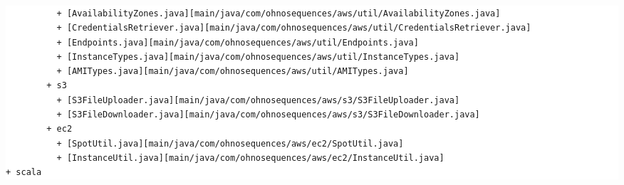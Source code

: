               + [AvailabilityZones.java][main/java/com/ohnosequences/aws/util/AvailabilityZones.java]
              + [CredentialsRetriever.java][main/java/com/ohnosequences/aws/util/CredentialsRetriever.java]
              + [Endpoints.java][main/java/com/ohnosequences/aws/util/Endpoints.java]
              + [InstanceTypes.java][main/java/com/ohnosequences/aws/util/InstanceTypes.java]
              + [AMITypes.java][main/java/com/ohnosequences/aws/util/AMITypes.java]
            + s3
              + [S3FileUploader.java][main/java/com/ohnosequences/aws/s3/S3FileUploader.java]
              + [S3FileDownloader.java][main/java/com/ohnosequences/aws/s3/S3FileDownloader.java]
            + ec2
              + [SpotUtil.java][main/java/com/ohnosequences/aws/ec2/SpotUtil.java]
              + [InstanceUtil.java][main/java/com/ohnosequences/aws/ec2/InstanceUtil.java]
    + scala

[main/java/com/era7/era7xmlapi/util/XMLUtil.java]: ../../../../../era7/era7xmlapi/util/XMLUtil.java.md
[main/java/com/era7/era7xmlapi/model/NameSpace.java]: ../../../../../era7/era7xmlapi/model/NameSpace.java.md
[main/java/com/era7/era7xmlapi/model/XMLElement.java]: ../../../../../era7/era7xmlapi/model/XMLElement.java.md
[main/java/com/era7/era7xmlapi/model/XMLElementException.java]: ../../../../../era7/era7xmlapi/model/XMLElementException.java.md
[main/java/com/era7/era7xmlapi/model/XMLAttribute.java]: ../../../../../era7/era7xmlapi/model/XMLAttribute.java.md
[main/java/com/era7/era7xmlapi/model/package-info.java]: ../../../../../era7/era7xmlapi/model/package-info.java.md
[main/java/com/era7/era7xmlapi/interfaces/IAttribute.java]: ../../../../../era7/era7xmlapi/interfaces/IAttribute.java.md
[main/java/com/era7/era7xmlapi/interfaces/IElement.java]: ../../../../../era7/era7xmlapi/interfaces/IElement.java.md
[main/java/com/era7/era7xmlapi/interfaces/IXmlThing.java]: ../../../../../era7/era7xmlapi/interfaces/IXmlThing.java.md
[main/java/com/era7/era7xmlapi/interfaces/INameSpace.java]: ../../../../../era7/era7xmlapi/interfaces/INameSpace.java.md
[main/java/com/era7/era7xmlapi/interfaces/package-info.java]: ../../../../../era7/era7xmlapi/interfaces/package-info.java.md
[main/java/com/era7/bioinfo/bioinfoaws/util/AvailabilityZones.java]: ../../../../../era7/bioinfo/bioinfoaws/util/AvailabilityZones.java.md
[main/java/com/era7/bioinfo/bioinfoaws/util/CredentialsRetriever.java]: ../../../../../era7/bioinfo/bioinfoaws/util/CredentialsRetriever.java.md
[main/java/com/era7/bioinfo/bioinfoaws/util/Endpoints.java]: ../../../../../era7/bioinfo/bioinfoaws/util/Endpoints.java.md
[main/java/com/era7/bioinfo/bioinfoaws/util/InstanceTypes.java]: ../../../../../era7/bioinfo/bioinfoaws/util/InstanceTypes.java.md
[main/java/com/era7/bioinfo/bioinfoaws/util/AMITypes.java]: ../../../../../era7/bioinfo/bioinfoaws/util/AMITypes.java.md
[main/java/com/era7/bioinfo/bioinfoaws/s3/S3FileUploader.java]: ../../../../../era7/bioinfo/bioinfoaws/s3/S3FileUploader.java.md
[main/java/com/era7/bioinfo/bioinfoaws/s3/S3FileDownloader.java]: ../../../../../era7/bioinfo/bioinfoaws/s3/S3FileDownloader.java.md
[main/java/com/era7/bioinfo/bioinfoaws/ec2/SpotUtil.java]: ../../../../../era7/bioinfo/bioinfoaws/ec2/SpotUtil.java.md
[main/java/com/era7/bioinfo/bioinfoaws/ec2/InstanceUtil.java]: ../../../../../era7/bioinfo/bioinfoaws/ec2/InstanceUtil.java.md
[main/java/com/era7/bioinfo/bioinfoneo4j/Neo4jManager.java]: ../../../../../era7/bioinfo/bioinfoneo4j/Neo4jManager.java.md
[main/java/com/era7/bioinfo/bioinfoneo4j/BasicRelationship.java]: ../../../../../era7/bioinfo/bioinfoneo4j/BasicRelationship.java.md
[main/java/com/era7/bioinfo/bioinfoneo4j/BasicEntity.java]: ../../../../../era7/bioinfo/bioinfoneo4j/BasicEntity.java.md
[main/java/com/era7/bioinfo/bioinfoutil/fasta/FastaUtil.java]: ../../../../../era7/bioinfo/bioinfoutil/fasta/FastaUtil.java.md
[main/java/com/era7/bioinfo/bioinfoutil/file/GenomeFilesParser.java]: ../../../../../era7/bioinfo/bioinfoutil/file/GenomeFilesParser.java.md
[main/java/com/era7/bioinfo/bioinfoutil/file/FnaFileFilter.java]: ../../../../../era7/bioinfo/bioinfoutil/file/FnaFileFilter.java.md
[main/java/com/era7/bioinfo/bioinfoutil/file/RntFileFilter.java]: ../../../../../era7/bioinfo/bioinfoutil/file/RntFileFilter.java.md
[main/java/com/era7/bioinfo/bioinfoutil/file/PttFileFilter.java]: ../../../../../era7/bioinfo/bioinfoutil/file/PttFileFilter.java.md
[main/java/com/era7/bioinfo/bioinfoutil/file/FileUtil.java]: ../../../../../era7/bioinfo/bioinfoutil/file/FileUtil.java.md
[main/java/com/era7/bioinfo/bioinfoutil/statistics/StatisticalValues.java]: ../../../../../era7/bioinfo/bioinfoutil/statistics/StatisticalValues.java.md
[main/java/com/era7/bioinfo/bioinfoutil/Pair.java]: ../../../../../era7/bioinfo/bioinfoutil/Pair.java.md
[main/java/com/era7/bioinfo/bioinfoutil/pal/PalindromicityAnalyzer.java]: ../../../../../era7/bioinfo/bioinfoutil/pal/PalindromicityAnalyzer.java.md
[main/java/com/era7/bioinfo/bioinfoutil/Entry.java]: ../../../../../era7/bioinfo/bioinfoutil/Entry.java.md
[main/java/com/era7/bioinfo/bioinfoutil/go/GOExporter.java]: ../../../../../era7/bioinfo/bioinfoutil/go/GOExporter.java.md
[main/java/com/era7/bioinfo/bioinfoutil/uniprot/UniprotProteinRetreiver.java]: ../../../../../era7/bioinfo/bioinfoutil/uniprot/UniprotProteinRetreiver.java.md
[main/java/com/era7/bioinfo/bioinfoutil/oric/OricDataRetriever.java]: ../../../../../era7/bioinfo/bioinfoutil/oric/OricDataRetriever.java.md
[main/java/com/era7/bioinfo/bioinfoutil/blast/BlastSubset.java]: ../../../../../era7/bioinfo/bioinfoutil/blast/BlastSubset.java.md
[main/java/com/era7/bioinfo/bioinfoutil/blast/BlastExporter.java]: ../../../../../era7/bioinfo/bioinfoutil/blast/BlastExporter.java.md
[main/java/com/era7/bioinfo/bioinfoutil/model/PalindromicityResult.java]: ../../../../../era7/bioinfo/bioinfoutil/model/PalindromicityResult.java.md
[main/java/com/era7/bioinfo/bioinfoutil/model/Intergenic.java]: ../../../../../era7/bioinfo/bioinfoutil/model/Intergenic.java.md

[main/java/com/era7/bioinfo/bioinfoutil/model/Feature.java]: ../../../../../era7/bioinfo/bioinfoutil/model/Feature.java.md
[main/java/com/era7/bioinfo/bioinfoutil/genbank/GBCommon.java]: ../../../../../era7/bioinfo/bioinfoutil/genbank/GBCommon.java.md
[main/java/com/era7/bioinfo/bioinfoutil/CodonUtil.java]: ../../../../../era7/bioinfo/bioinfoutil/CodonUtil.java.md
[main/java/com/era7/bioinfo/bioinfoutil/security/MD5.java]: ../../../../../era7/bioinfo/bioinfoutil/security/MD5.java.md
[main/java/com/era7/bioinfo/bioinfoutil/Executable.java]: ../../../../../era7/bioinfo/bioinfoutil/Executable.java.md
[main/java/com/era7/bioinfo/bioinfoutil/ExecuteFromFile.java]: ../../../../../era7/bioinfo/bioinfoutil/ExecuteFromFile.java.md
[main/java/com/era7/bioinfo/bioinfoutil/seq/SeqUtil.java]: ../../../../../era7/bioinfo/bioinfoutil/seq/SeqUtil.java.md
[main/java/com/era7/bioinfo/bioinfoutil/BitOperations.java]: ../../../../../era7/bioinfo/bioinfoutil/BitOperations.java.md
[main/java/com/era7/bioinfo/bioinfoutil/ncbi/TaxonomyLoader.java]: ../../../../../era7/bioinfo/bioinfoutil/ncbi/TaxonomyLoader.java.md
[main/java/com/era7/bioinfo/bioinfoutil/gephi/GephiExporter.java]: ../../../../../era7/bioinfo/bioinfoutil/gephi/GephiExporter.java.md
[main/java/com/era7/bioinfo/bioinfoutil/gephi/GexfToDotExpoerter.java]: ../../../../../era7/bioinfo/bioinfoutil/gephi/GexfToDotExpoerter.java.md
[main/java/com/era7/bioinfoxml/gexf/GraphXML.java]: ../../../../../era7/bioinfoxml/gexf/GraphXML.java.md
[main/java/com/era7/bioinfoxml/gexf/viz/VizSizeXML.java]: ../../../../../era7/bioinfoxml/gexf/viz/VizSizeXML.java.md
[main/java/com/era7/bioinfoxml/gexf/viz/VizPositionXML.java]: ../../../../../era7/bioinfoxml/gexf/viz/VizPositionXML.java.md
[main/java/com/era7/bioinfoxml/gexf/viz/VizColorXML.java]: ../../../../../era7/bioinfoxml/gexf/viz/VizColorXML.java.md
[main/java/com/era7/bioinfoxml/gexf/GexfXML.java]: ../../../../../era7/bioinfoxml/gexf/GexfXML.java.md
[main/java/com/era7/bioinfoxml/gexf/NodeXML.java]: ../../../../../era7/bioinfoxml/gexf/NodeXML.java.md
[main/java/com/era7/bioinfoxml/gexf/SpellXML.java]: ../../../../../era7/bioinfoxml/gexf/SpellXML.java.md
[main/java/com/era7/bioinfoxml/gexf/EdgeXML.java]: ../../../../../era7/bioinfoxml/gexf/EdgeXML.java.md
[main/java/com/era7/bioinfoxml/gexf/NodesXML.java]: ../../../../../era7/bioinfoxml/gexf/NodesXML.java.md
[main/java/com/era7/bioinfoxml/gexf/AttributeXML.java]: ../../../../../era7/bioinfoxml/gexf/AttributeXML.java.md
[main/java/com/era7/bioinfoxml/gexf/AttValuesXML.java]: ../../../../../era7/bioinfoxml/gexf/AttValuesXML.java.md
[main/java/com/era7/bioinfoxml/gexf/AttValueXML.java]: ../../../../../era7/bioinfoxml/gexf/AttValueXML.java.md
[main/java/com/era7/bioinfoxml/gexf/EdgesXML.java]: ../../../../../era7/bioinfoxml/gexf/EdgesXML.java.md
[main/java/com/era7/bioinfoxml/gexf/SpellsXML.java]: ../../../../../era7/bioinfoxml/gexf/SpellsXML.java.md
[main/java/com/era7/bioinfoxml/gexf/AttributesXML.java]: ../../../../../era7/bioinfoxml/gexf/AttributesXML.java.md
[main/java/com/era7/bioinfoxml/pal/PalindromicityResultXML.java]: ../../../../../era7/bioinfoxml/pal/PalindromicityResultXML.java.md
[main/java/com/era7/bioinfoxml/Annotation.java]: ../../../../../era7/bioinfoxml/Annotation.java.md
[main/java/com/era7/bioinfoxml/PredictedRna.java]: ../../../../../era7/bioinfoxml/PredictedRna.java.md
[main/java/com/era7/bioinfoxml/mg7/MG7DataXML.java]: ../../../../../era7/bioinfoxml/mg7/MG7DataXML.java.md
[main/java/com/era7/bioinfoxml/mg7/ReadResultXML.java]: ../../../../../era7/bioinfoxml/mg7/ReadResultXML.java.md
[main/java/com/era7/bioinfoxml/mg7/SampleXML.java]: ../../../../../era7/bioinfoxml/mg7/SampleXML.java.md
[main/java/com/era7/bioinfoxml/PredictedRnas.java]: ../../../../../era7/bioinfoxml/PredictedRnas.java.md
[main/java/com/era7/bioinfoxml/genome/feature/MisRNA.java]: ../../../../../era7/bioinfoxml/genome/feature/MisRNA.java.md
[main/java/com/era7/bioinfoxml/genome/feature/RRNA.java]: ../../../../../era7/bioinfoxml/genome/feature/RRNA.java.md
[main/java/com/era7/bioinfoxml/genome/feature/Intergenic.java]: ../../../../../era7/bioinfoxml/genome/feature/Intergenic.java.md
[main/java/com/era7/bioinfoxml/genome/feature/Feature.java]: ../../../../../era7/bioinfoxml/genome/feature/Feature.java.md
[main/java/com/era7/bioinfoxml/genome/feature/ORF.java]: ../../../../../era7/bioinfoxml/genome/feature/ORF.java.md
[main/java/com/era7/bioinfoxml/genome/feature/TRNA.java]: ../../../../../era7/bioinfoxml/genome/feature/TRNA.java.md
[main/java/com/era7/bioinfoxml/genome/feature/RNA.java]: ../../../../../era7/bioinfoxml/genome/feature/RNA.java.md
[main/java/com/era7/bioinfoxml/genome/GenomeElement.java]: ../../../../../era7/bioinfoxml/genome/GenomeElement.java.md
[main/java/com/era7/bioinfoxml/wip/WipPosition.java]: ../../../../../era7/bioinfoxml/wip/WipPosition.java.md
[main/java/com/era7/bioinfoxml/wip/WipResult.java]: ../../../../../era7/bioinfoxml/wip/WipResult.java.md
[main/java/com/era7/bioinfoxml/wip/Region.java]: ../../../../../era7/bioinfoxml/wip/Region.java.md
[main/java/com/era7/bioinfoxml/Hsp.java]: ../../../../../era7/bioinfoxml/Hsp.java.md
[main/java/com/era7/bioinfoxml/Gap.java]: ../../../../../era7/bioinfoxml/Gap.java.md
[main/java/com/era7/bioinfoxml/MetagenomicsDataXML.java]: ../../../../../era7/bioinfoxml/MetagenomicsDataXML.java.md
[main/java/com/era7/bioinfoxml/gb/GenBankXML.java]: ../../../../../era7/bioinfoxml/gb/GenBankXML.java.md
[main/java/com/era7/bioinfoxml/go/GOSlimXML.java]: ../../../../../era7/bioinfoxml/go/GOSlimXML.java.md
[main/java/com/era7/bioinfoxml/go/SlimSetXML.java]: ../../../../../era7/bioinfoxml/go/SlimSetXML.java.md
[main/java/com/era7/bioinfoxml/go/GoTermXML.java]: ../../../../../era7/bioinfoxml/go/GoTermXML.java.md
[main/java/com/era7/bioinfoxml/go/GoAnnotationXML.java]: ../../../../../era7/bioinfoxml/go/GoAnnotationXML.java.md
[main/java/com/era7/bioinfoxml/util/XMLWrapperClassCreator.java]: ../../../../../era7/bioinfoxml/util/XMLWrapperClassCreator.java.md
[main/java/com/era7/bioinfoxml/util/Execution.java]: ../../../../../era7/bioinfoxml/util/Execution.java.md
[main/java/com/era7/bioinfoxml/util/Error.java]: ../../../../../era7/bioinfoxml/util/Error.java.md
[main/java/com/era7/bioinfoxml/util/XMLWrapperClass.java]: ../../../../../era7/bioinfoxml/util/XMLWrapperClass.java.md
[main/java/com/era7/bioinfoxml/util/FlexXMLWrapperClassCreator.java]: ../../../../../era7/bioinfoxml/util/FlexXMLWrapperClassCreator.java.md
[main/java/com/era7/bioinfoxml/util/Arguments.java]: ../../../../../era7/bioinfoxml/util/Arguments.java.md
[main/java/com/era7/bioinfoxml/util/ScheduledExecutions.java]: ../../../../../era7/bioinfoxml/util/ScheduledExecutions.java.md
[main/java/com/era7/bioinfoxml/util/Argument.java]: ../../../../../era7/bioinfoxml/util/Argument.java.md
[main/java/com/era7/bioinfoxml/metagenomics/ReadResultXML.java]: ../../../../../era7/bioinfoxml/metagenomics/ReadResultXML.java.md
[main/java/com/era7/bioinfoxml/metagenomics/ReadXML.java]: ../../../../../era7/bioinfoxml/metagenomics/ReadXML.java.md
[main/java/com/era7/bioinfoxml/metagenomics/SampleXML.java]: ../../../../../era7/bioinfoxml/metagenomics/SampleXML.java.md
[main/java/com/era7/bioinfoxml/uniprot/ProteinXML.java]: ../../../../../era7/bioinfoxml/uniprot/ProteinXML.java.md
[main/java/com/era7/bioinfoxml/uniprot/ArticleXML.java]: ../../../../../era7/bioinfoxml/uniprot/ArticleXML.java.md
[main/java/com/era7/bioinfoxml/uniprot/FeatureXML.java]: ../../../../../era7/bioinfoxml/uniprot/FeatureXML.java.md
[main/java/com/era7/bioinfoxml/uniprot/IsoformXML.java]: ../../../../../era7/bioinfoxml/uniprot/IsoformXML.java.md
[main/java/com/era7/bioinfoxml/uniprot/SubcellularLocationXML.java]: ../../../../../era7/bioinfoxml/uniprot/SubcellularLocationXML.java.md
[main/java/com/era7/bioinfoxml/uniprot/InterproXML.java]: ../../../../../era7/bioinfoxml/uniprot/InterproXML.java.md
[main/java/com/era7/bioinfoxml/uniprot/CommentXML.java]: ../../../../../era7/bioinfoxml/uniprot/CommentXML.java.md
[main/java/com/era7/bioinfoxml/uniprot/KeywordXML.java]: ../../../../../era7/bioinfoxml/uniprot/KeywordXML.java.md
[main/java/com/era7/bioinfoxml/oric/Oric.java]: ../../../../../era7/bioinfoxml/oric/Oric.java.md
[main/java/com/era7/bioinfoxml/ContigXML.java]: ../../../../../era7/bioinfoxml/ContigXML.java.md
[main/java/com/era7/bioinfoxml/BlastOutput.java]: ../../../../../era7/bioinfoxml/BlastOutput.java.md
[main/java/com/era7/bioinfoxml/pg/Primer.java]: ../../../../../era7/bioinfoxml/pg/Primer.java.md
[main/java/com/era7/bioinfoxml/Iteration.java]: ../../../../../era7/bioinfoxml/Iteration.java.md
[main/java/com/era7/bioinfoxml/cufflinks/CuffLinksElement.java]: ../../../../../era7/bioinfoxml/cufflinks/CuffLinksElement.java.md
[main/java/com/era7/bioinfoxml/PredictedGene.java]: ../../../../../era7/bioinfoxml/PredictedGene.java.md
[main/java/com/era7/bioinfoxml/logs/LogRecordXML.java]: ../../../../../era7/bioinfoxml/logs/LogRecordXML.java.md
[main/java/com/era7/bioinfoxml/Frameshift.java]: ../../../../../era7/bioinfoxml/Frameshift.java.md
[main/java/com/era7/bioinfoxml/embl/EmblXML.java]: ../../../../../era7/bioinfoxml/embl/EmblXML.java.md
[main/java/com/era7/bioinfoxml/Hit.java]: ../../../../../era7/bioinfoxml/Hit.java.md
[main/java/com/era7/bioinfoxml/BlastOutputParam.java]: ../../../../../era7/bioinfoxml/BlastOutputParam.java.md
[main/java/com/era7/bioinfoxml/Overlap.java]: ../../../../../era7/bioinfoxml/Overlap.java.md
[main/java/com/era7/bioinfoxml/HspSet.java]: ../../../../../era7/bioinfoxml/HspSet.java.md
[main/java/com/era7/bioinfoxml/bio4j/UniprotDataXML.java]: ../../../../../era7/bioinfoxml/bio4j/UniprotDataXML.java.md
[main/java/com/era7/bioinfoxml/bio4j/Bio4jPropertyXML.java]: ../../../../../era7/bioinfoxml/bio4j/Bio4jPropertyXML.java.md
[main/java/com/era7/bioinfoxml/bio4j/Bio4jRelationshipIndexXML.java]: ../../../../../era7/bioinfoxml/bio4j/Bio4jRelationshipIndexXML.java.md
[main/java/com/era7/bioinfoxml/bio4j/Bio4jNodeXML.java]: ../../../../../era7/bioinfoxml/bio4j/Bio4jNodeXML.java.md
[main/java/com/era7/bioinfoxml/bio4j/Bio4jNodeIndexXML.java]: ../../../../../era7/bioinfoxml/bio4j/Bio4jNodeIndexXML.java.md
[main/java/com/era7/bioinfoxml/bio4j/Bio4jRelationshipXML.java]: ../../../../../era7/bioinfoxml/bio4j/Bio4jRelationshipXML.java.md
[main/java/com/era7/bioinfoxml/PredictedGenes.java]: ../../../../../era7/bioinfoxml/PredictedGenes.java.md
[main/java/com/era7/bioinfoxml/ncbi/NCBITaxonomyNodeXML.java]: ../../../../../era7/bioinfoxml/ncbi/NCBITaxonomyNodeXML.java.md
[main/java/com/era7/bioinfoxml/graphml/GraphmlXML.java]: ../../../../../era7/bioinfoxml/graphml/GraphmlXML.java.md
[main/java/com/era7/bioinfoxml/graphml/GraphXML.java]: ../../../../../era7/bioinfoxml/graphml/GraphXML.java.md
[main/java/com/era7/bioinfoxml/graphml/KeyXML.java]: ../../../../../era7/bioinfoxml/graphml/KeyXML.java.md
[main/java/com/era7/bioinfoxml/graphml/NodeXML.java]: ../../../../../era7/bioinfoxml/graphml/NodeXML.java.md
[main/java/com/era7/bioinfoxml/graphml/EdgeXML.java]: ../../../../../era7/bioinfoxml/graphml/EdgeXML.java.md
[main/java/com/era7/bioinfoxml/graphml/DataXML.java]: ../../../../../era7/bioinfoxml/graphml/DataXML.java.md
[main/java/com/era7/bioinfoxml/Codon.java]: ../../../../../era7/bioinfoxml/Codon.java.md
[main/java/com/ohnosequences/xml/api/util/XMLUtil.java]: ../../../api/util/XMLUtil.java.md
[main/java/com/ohnosequences/xml/api/model/NameSpace.java]: ../../../api/model/NameSpace.java.md
[main/java/com/ohnosequences/xml/api/model/XMLElement.java]: ../../../api/model/XMLElement.java.md
[main/java/com/ohnosequences/xml/api/model/XMLElementException.java]: ../../../api/model/XMLElementException.java.md
[main/java/com/ohnosequences/xml/api/model/XMLAttribute.java]: ../../../api/model/XMLAttribute.java.md
[main/java/com/ohnosequences/xml/api/model/package-info.java]: ../../../api/model/package-info.java.md
[main/java/com/ohnosequences/xml/api/interfaces/IAttribute.java]: ../../../api/interfaces/IAttribute.java.md
[main/java/com/ohnosequences/xml/api/interfaces/IElement.java]: ../../../api/interfaces/IElement.java.md
[main/java/com/ohnosequences/xml/api/interfaces/IXmlThing.java]: ../../../api/interfaces/IXmlThing.java.md
[main/java/com/ohnosequences/xml/api/interfaces/INameSpace.java]: ../../../api/interfaces/INameSpace.java.md
[main/java/com/ohnosequences/xml/api/interfaces/package-info.java]: ../../../api/interfaces/package-info.java.md
[main/java/com/ohnosequences/xml/model/gexf/GraphXML.java]: ../../gexf/GraphXML.java.md
[main/java/com/ohnosequences/xml/model/gexf/viz/VizSizeXML.java]: ../../gexf/viz/VizSizeXML.java.md
[main/java/com/ohnosequences/xml/model/gexf/viz/VizPositionXML.java]: ../../gexf/viz/VizPositionXML.java.md
[main/java/com/ohnosequences/xml/model/gexf/viz/VizColorXML.java]: ../../gexf/viz/VizColorXML.java.md
[main/java/com/ohnosequences/xml/model/gexf/GexfXML.java]: ../../gexf/GexfXML.java.md
[main/java/com/ohnosequences/xml/model/gexf/NodeXML.java]: ../../gexf/NodeXML.java.md
[main/java/com/ohnosequences/xml/model/gexf/SpellXML.java]: ../../gexf/SpellXML.java.md
[main/java/com/ohnosequences/xml/model/gexf/EdgeXML.java]: ../../gexf/EdgeXML.java.md
[main/java/com/ohnosequences/xml/model/gexf/NodesXML.java]: ../../gexf/NodesXML.java.md
[main/java/com/ohnosequences/xml/model/gexf/AttributeXML.java]: ../../gexf/AttributeXML.java.md
[main/java/com/ohnosequences/xml/model/gexf/AttValuesXML.java]: ../../gexf/AttValuesXML.java.md
[main/java/com/ohnosequences/xml/model/gexf/AttValueXML.java]: ../../gexf/AttValueXML.java.md
[main/java/com/ohnosequences/xml/model/gexf/EdgesXML.java]: ../../gexf/EdgesXML.java.md
[main/java/com/ohnosequences/xml/model/gexf/SpellsXML.java]: ../../gexf/SpellsXML.java.md
[main/java/com/ohnosequences/xml/model/gexf/AttributesXML.java]: ../../gexf/AttributesXML.java.md
[main/java/com/ohnosequences/xml/model/pal/PalindromicityResultXML.java]: ../../pal/PalindromicityResultXML.java.md
[main/java/com/ohnosequences/xml/model/Annotation.java]: ../../Annotation.java.md
[main/java/com/ohnosequences/xml/model/PredictedRna.java]: ../../PredictedRna.java.md
[main/java/com/ohnosequences/xml/model/mg7/MG7DataXML.java]: ../../mg7/MG7DataXML.java.md
[main/java/com/ohnosequences/xml/model/mg7/ReadResultXML.java]: ../../mg7/ReadResultXML.java.md
[main/java/com/ohnosequences/xml/model/mg7/SampleXML.java]: ../../mg7/SampleXML.java.md
[main/java/com/ohnosequences/xml/model/PredictedRnas.java]: ../../PredictedRnas.java.md
[main/java/com/ohnosequences/xml/model/genome/feature/MisRNA.java]: MisRNA.java.md
[main/java/com/ohnosequences/xml/model/genome/feature/RRNA.java]: RRNA.java.md
[main/java/com/ohnosequences/xml/model/genome/feature/Intergenic.java]: Intergenic.java.md
[main/java/com/ohnosequences/xml/model/genome/feature/Feature.java]: Feature.java.md
[main/java/com/ohnosequences/xml/model/genome/feature/ORF.java]: ORF.java.md
[main/java/com/ohnosequences/xml/model/genome/feature/TRNA.java]: TRNA.java.md
[main/java/com/ohnosequences/xml/model/genome/feature/RNA.java]: RNA.java.md
[main/java/com/ohnosequences/xml/model/genome/GenomeElement.java]: ../GenomeElement.java.md
[main/java/com/ohnosequences/xml/model/wip/WipPosition.java]: ../../wip/WipPosition.java.md
[main/java/com/ohnosequences/xml/model/wip/WipResult.java]: ../../wip/WipResult.java.md
[main/java/com/ohnosequences/xml/model/wip/Region.java]: ../../wip/Region.java.md
[main/java/com/ohnosequences/xml/model/Hsp.java]: ../../Hsp.java.md
[main/java/com/ohnosequences/xml/model/Gap.java]: ../../Gap.java.md
[main/java/com/ohnosequences/xml/model/MetagenomicsDataXML.java]: ../../MetagenomicsDataXML.java.md
[main/java/com/ohnosequences/xml/model/gb/GenBankXML.java]: ../../gb/GenBankXML.java.md
[main/java/com/ohnosequences/xml/model/go/GOSlimXML.java]: ../../go/GOSlimXML.java.md
[main/java/com/ohnosequences/xml/model/go/SlimSetXML.java]: ../../go/SlimSetXML.java.md
[main/java/com/ohnosequences/xml/model/go/GoTermXML.java]: ../../go/GoTermXML.java.md
[main/java/com/ohnosequences/xml/model/go/GoAnnotationXML.java]: ../../go/GoAnnotationXML.java.md
[main/java/com/ohnosequences/xml/model/util/XMLWrapperClassCreator.java]: ../../util/XMLWrapperClassCreator.java.md
[main/java/com/ohnosequences/xml/model/util/Execution.java]: ../../util/Execution.java.md
[main/java/com/ohnosequences/xml/model/util/Error.java]: ../../util/Error.java.md
[main/java/com/ohnosequences/xml/model/util/XMLWrapperClass.java]: ../../util/XMLWrapperClass.java.md
[main/java/com/ohnosequences/xml/model/util/FlexXMLWrapperClassCreator.java]: ../../util/FlexXMLWrapperClassCreator.java.md
[main/java/com/ohnosequences/xml/model/util/Arguments.java]: ../../util/Arguments.java.md
[main/java/com/ohnosequences/xml/model/util/ScheduledExecutions.java]: ../../util/ScheduledExecutions.java.md
[main/java/com/ohnosequences/xml/model/util/Argument.java]: ../../util/Argument.java.md
[main/java/com/ohnosequences/xml/model/metagenomics/ReadResultXML.java]: ../../metagenomics/ReadResultXML.java.md
[main/java/com/ohnosequences/xml/model/metagenomics/ReadXML.java]: ../../metagenomics/ReadXML.java.md
[main/java/com/ohnosequences/xml/model/metagenomics/SampleXML.java]: ../../metagenomics/SampleXML.java.md
[main/java/com/ohnosequences/xml/model/uniprot/ProteinXML.java]: ../../uniprot/ProteinXML.java.md
[main/java/com/ohnosequences/xml/model/uniprot/ArticleXML.java]: ../../uniprot/ArticleXML.java.md
[main/java/com/ohnosequences/xml/model/uniprot/FeatureXML.java]: ../../uniprot/FeatureXML.java.md
[main/java/com/ohnosequences/xml/model/uniprot/IsoformXML.java]: ../../uniprot/IsoformXML.java.md
[main/java/com/ohnosequences/xml/model/uniprot/SubcellularLocationXML.java]: ../../uniprot/SubcellularLocationXML.java.md
[main/java/com/ohnosequences/xml/model/uniprot/InterproXML.java]: ../../uniprot/InterproXML.java.md
[main/java/com/ohnosequences/xml/model/uniprot/CommentXML.java]: ../../uniprot/CommentXML.java.md
[main/java/com/ohnosequences/xml/model/uniprot/KeywordXML.java]: ../../uniprot/KeywordXML.java.md
[main/java/com/ohnosequences/xml/model/oric/Oric.java]: ../../oric/Oric.java.md
[main/java/com/ohnosequences/xml/model/ContigXML.java]: ../../ContigXML.java.md
[main/java/com/ohnosequences/xml/model/BlastOutput.java]: ../../BlastOutput.java.md
[main/java/com/ohnosequences/xml/model/pg/Primer.java]: ../../pg/Primer.java.md
[main/java/com/ohnosequences/xml/model/Iteration.java]: ../../Iteration.java.md
[main/java/com/ohnosequences/xml/model/cufflinks/CuffLinksElement.java]: ../../cufflinks/CuffLinksElement.java.md
[main/java/com/ohnosequences/xml/model/PredictedGene.java]: ../../PredictedGene.java.md
[main/java/com/ohnosequences/xml/model/logs/LogRecordXML.java]: ../../logs/LogRecordXML.java.md
[main/java/com/ohnosequences/xml/model/Frameshift.java]: ../../Frameshift.java.md
[main/java/com/ohnosequences/xml/model/embl/EmblXML.java]: ../../embl/EmblXML.java.md
[main/java/com/ohnosequences/xml/model/Hit.java]: ../../Hit.java.md
[main/java/com/ohnosequences/xml/model/BlastOutputParam.java]: ../../BlastOutputParam.java.md
[main/java/com/ohnosequences/xml/model/Overlap.java]: ../../Overlap.java.md
[main/java/com/ohnosequences/xml/model/HspSet.java]: ../../HspSet.java.md
[main/java/com/ohnosequences/xml/model/bio4j/UniprotDataXML.java]: ../../bio4j/UniprotDataXML.java.md
[main/java/com/ohnosequences/xml/model/bio4j/Bio4jPropertyXML.java]: ../../bio4j/Bio4jPropertyXML.java.md
[main/java/com/ohnosequences/xml/model/bio4j/Bio4jRelationshipIndexXML.java]: ../../bio4j/Bio4jRelationshipIndexXML.java.md
[main/java/com/ohnosequences/xml/model/bio4j/Bio4jNodeXML.java]: ../../bio4j/Bio4jNodeXML.java.md
[main/java/com/ohnosequences/xml/model/bio4j/Bio4jNodeIndexXML.java]: ../../bio4j/Bio4jNodeIndexXML.java.md
[main/java/com/ohnosequences/xml/model/bio4j/Bio4jRelationshipXML.java]: ../../bio4j/Bio4jRelationshipXML.java.md
[main/java/com/ohnosequences/xml/model/PredictedGenes.java]: ../../PredictedGenes.java.md
[main/java/com/ohnosequences/xml/model/ncbi/NCBITaxonomyNodeXML.java]: ../../ncbi/NCBITaxonomyNodeXML.java.md
[main/java/com/ohnosequences/xml/model/graphml/GraphmlXML.java]: ../../graphml/GraphmlXML.java.md
[main/java/com/ohnosequences/xml/model/graphml/GraphXML.java]: ../../graphml/GraphXML.java.md
[main/java/com/ohnosequences/xml/model/graphml/KeyXML.java]: ../../graphml/KeyXML.java.md
[main/java/com/ohnosequences/xml/model/graphml/NodeXML.java]: ../../graphml/NodeXML.java.md
[main/java/com/ohnosequences/xml/model/graphml/EdgeXML.java]: ../../graphml/EdgeXML.java.md
[main/java/com/ohnosequences/xml/model/graphml/DataXML.java]: ../../graphml/DataXML.java.md
[main/java/com/ohnosequences/xml/model/Codon.java]: ../../Codon.java.md
[main/java/com/ohnosequences/util/fasta/FastaUtil.java]: ../../../../util/fasta/FastaUtil.java.md
[main/java/com/ohnosequences/util/file/GenomeFilesParser.java]: ../../../../util/file/GenomeFilesParser.java.md
[main/java/com/ohnosequences/util/file/FnaFileFilter.java]: ../../../../util/file/FnaFileFilter.java.md
[main/java/com/ohnosequences/util/file/RntFileFilter.java]: ../../../../util/file/RntFileFilter.java.md
[main/java/com/ohnosequences/util/file/PttFileFilter.java]: ../../../../util/file/PttFileFilter.java.md
[main/java/com/ohnosequences/util/file/FileUtil.java]: ../../../../util/file/FileUtil.java.md
[main/java/com/ohnosequences/util/statistics/StatisticalValues.java]: ../../../../util/statistics/StatisticalValues.java.md
[main/java/com/ohnosequences/util/Pair.java]: ../../../../util/Pair.java.md
[main/java/com/ohnosequences/util/pal/PalindromicityAnalyzer.java]: ../../../../util/pal/PalindromicityAnalyzer.java.md
[main/java/com/ohnosequences/util/Entry.java]: ../../../../util/Entry.java.md
[main/java/com/ohnosequences/util/go/GOExporter.java]: ../../../../util/go/GOExporter.java.md
[main/java/com/ohnosequences/util/uniprot/UniprotProteinRetreiver.java]: ../../../../util/uniprot/UniprotProteinRetreiver.java.md
[main/java/com/ohnosequences/util/oric/OricDataRetriever.java]: ../../../../util/oric/OricDataRetriever.java.md
[main/java/com/ohnosequences/util/blast/BlastSubset.java]: ../../../../util/blast/BlastSubset.java.md
[main/java/com/ohnosequences/util/blast/BlastExporter.java]: ../../../../util/blast/BlastExporter.java.md
[main/java/com/ohnosequences/util/model/PalindromicityResult.java]: ../../../../util/model/PalindromicityResult.java.md
[main/java/com/ohnosequences/util/model/Intergenic.java]: ../../../../util/model/Intergenic.java.md
[main/java/com/ohnosequences/util/model/Feature.java]: ../../../../util/model/Feature.java.md
[main/java/com/ohnosequences/util/genbank/GBCommon.java]: ../../../../util/genbank/GBCommon.java.md
[main/java/com/ohnosequences/util/CodonUtil.java]: ../../../../util/CodonUtil.java.md
[main/java/com/ohnosequences/util/security/MD5.java]: ../../../../util/security/MD5.java.md
[main/java/com/ohnosequences/util/Executable.java]: ../../../../util/Executable.java.md
[main/java/com/ohnosequences/util/ExecuteFromFile.java]: ../../../../util/ExecuteFromFile.java.md
[main/java/com/ohnosequences/util/seq/SeqUtil.java]: ../../../../util/seq/SeqUtil.java.md
[main/java/com/ohnosequences/util/BitOperations.java]: ../../../../util/BitOperations.java.md
[main/java/com/ohnosequences/util/ncbi/TaxonomyLoader.java]: ../../../../util/ncbi/TaxonomyLoader.java.md
[main/java/com/ohnosequences/util/gephi/GephiExporter.java]: ../../../../util/gephi/GephiExporter.java.md
[main/java/com/ohnosequences/util/gephi/GexfToDotExporter.java]: ../../../../util/gephi/GexfToDotExporter.java.md
[main/java/com/ohnosequences/aws/util/AvailabilityZones.java]: ../../../../aws/util/AvailabilityZones.java.md
[main/java/com/ohnosequences/aws/util/CredentialsRetriever.java]: ../../../../aws/util/CredentialsRetriever.java.md
[main/java/com/ohnosequences/aws/util/Endpoints.java]: ../../../../aws/util/Endpoints.java.md
[main/java/com/ohnosequences/aws/util/InstanceTypes.java]: ../../../../aws/util/InstanceTypes.java.md
[main/java/com/ohnosequences/aws/util/AMITypes.java]: ../../../../aws/util/AMITypes.java.md
[main/java/com/ohnosequences/aws/s3/S3FileUploader.java]: ../../../../aws/s3/S3FileUploader.java.md
[main/java/com/ohnosequences/aws/s3/S3FileDownloader.java]: ../../../../aws/s3/S3FileDownloader.java.md
[main/java/com/ohnosequences/aws/ec2/SpotUtil.java]: ../../../../aws/ec2/SpotUtil.java.md
[main/java/com/ohnosequences/aws/ec2/InstanceUtil.java]: ../../../../aws/ec2/InstanceUtil.java.md